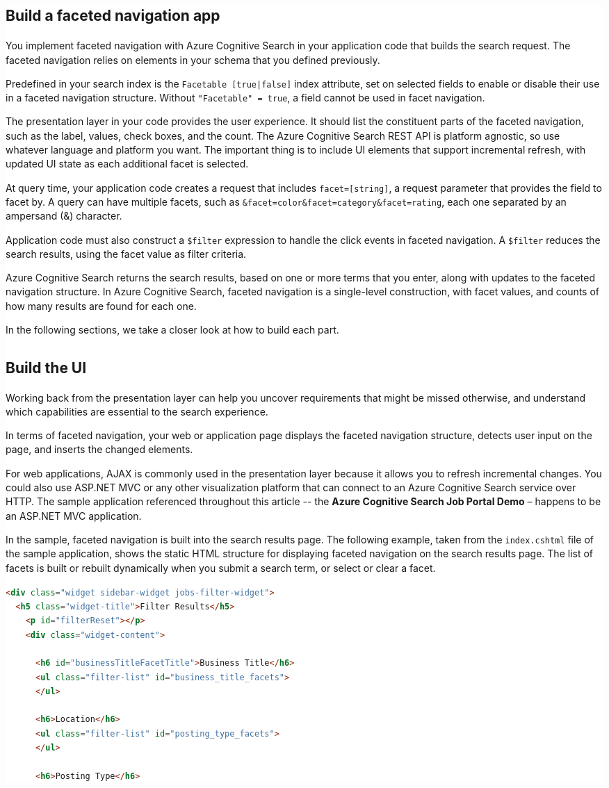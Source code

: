

<a name="howtobuildit"></a>

## Build a faceted navigation app
You implement faceted navigation with Azure Cognitive Search in your application code that builds the search request. The faceted navigation relies on elements in your schema that you defined previously.

Predefined in your search index is the `Facetable [true|false]` index attribute, set on selected fields to enable or disable their use in a faceted navigation structure. Without `"Facetable" = true`, a field cannot be used in facet navigation.

The presentation layer in your code provides the user experience. It should list the constituent parts of the faceted navigation, such as the label, values, check boxes, and the count. The Azure Cognitive Search REST API is platform agnostic, so use whatever language and platform you want. The important thing is to include UI elements that support incremental refresh, with updated UI state as each additional facet is selected. 

At query time, your application code creates a request that includes `facet=[string]`, a request parameter that provides the field to facet by. A query can have multiple facets, such as `&facet=color&facet=category&facet=rating`, each one separated by an ampersand (&) character.

Application code must also construct a `$filter` expression to handle the click events in faceted navigation. A `$filter` reduces the search results, using the facet value as filter criteria.

Azure Cognitive Search returns the search results, based on one or more terms that you enter, along with updates to the faceted navigation structure. In Azure Cognitive Search, faceted navigation is a single-level construction, with facet values, and counts of how many results are found for each one.

In the following sections, we take a closer look at how to build each part.

<a name="presentationlayer"></a>

## Build the UI
Working back from the presentation layer can help you uncover requirements that might be missed otherwise, and understand which capabilities are essential to the search experience.

In terms of faceted navigation, your web or application page displays the faceted navigation structure, detects user input on the page, and inserts the changed elements. 

For web applications, AJAX is commonly used in the presentation layer because it allows you to refresh incremental changes. You could also use ASP.NET MVC or any other visualization platform that can connect to an Azure Cognitive Search service over HTTP. The sample application referenced throughout this article -- the **Azure Cognitive Search Job Portal Demo** – happens to be an ASP.NET MVC application.

In the sample, faceted navigation is built into the search results page. The following example, taken from the `index.cshtml` file of the sample application, shows the static HTML structure for displaying faceted navigation on the search results page. The list of facets is built or rebuilt dynamically when you submit a search term, or select or clear a facet.

```html
<div class="widget sidebar-widget jobs-filter-widget">
  <h5 class="widget-title">Filter Results</h5>
    <p id="filterReset"></p>
    <div class="widget-content">

      <h6 id="businessTitleFacetTitle">Business Title</h6>
      <ul class="filter-list" id="business_title_facets">
      </ul>

      <h6>Location</h6>
      <ul class="filter-list" id="posting_type_facets">
      </ul>

      <h6>Posting Type</h6>
```
